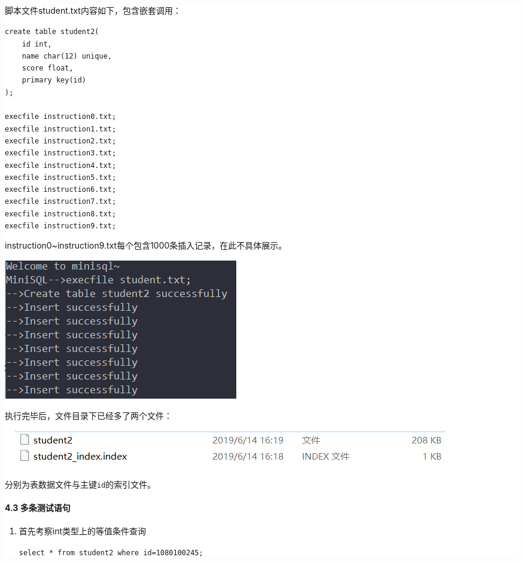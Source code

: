 脚本文件student.txt内容如下，包含嵌套调用：

```mysql
create table student2(
	id int,
	name char(12) unique,
	score float,
	primary key(id)
);

execfile instruction0.txt;
execfile instruction1.txt;
execfile instruction2.txt;
execfile instruction3.txt;
execfile instruction4.txt;
execfile instruction5.txt;
execfile instruction6.txt;
execfile instruction7.txt;
execfile instruction8.txt;
execfile instruction9.txt;
```

instruction0~instruction9.txt每个包含1000条插入记录，在此不具体展示。

![1560500340070](assets/1560500340070.png)

执行完毕后，文件目录下已经多了两个文件：

![1560500417738](assets/1560500417738.png)

分别为表数据文件与主键`id`的索引文件。

#### 4.3 多条测试语句

1. 首先考察int类型上的等值条件查询

   ```mysql
   select * from student2 where id=1080100245;
   ```
